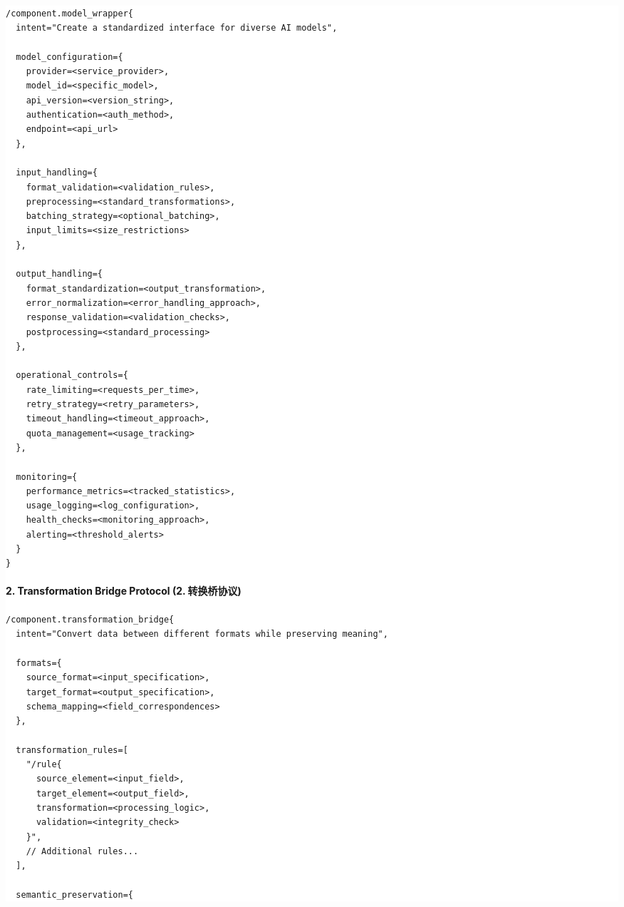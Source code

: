 ```
/component.model_wrapper{
  intent="Create a standardized interface for diverse AI models",
  
  model_configuration={
    provider=<service_provider>,
    model_id=<specific_model>,
    api_version=<version_string>,
    authentication=<auth_method>,
    endpoint=<api_url>
  },
  
  input_handling={
    format_validation=<validation_rules>,
    preprocessing=<standard_transformations>,
    batching_strategy=<optional_batching>,
    input_limits=<size_restrictions>
  },
  
  output_handling={
    format_standardization=<output_transformation>,
    error_normalization=<error_handling_approach>,
    response_validation=<validation_checks>,
    postprocessing=<standard_processing>
  },
  
  operational_controls={
    rate_limiting=<requests_per_time>,
    retry_strategy=<retry_parameters>,
    timeout_handling=<timeout_approach>,
    quota_management=<usage_tracking>
  },
  
  monitoring={
    performance_metrics=<tracked_statistics>,
    usage_logging=<log_configuration>,
    health_checks=<monitoring_approach>,
    alerting=<threshold_alerts>
  }
}
```

#### 2. Transformation Bridge Protocol (2. 转换桥协议)

```
/component.transformation_bridge{
  intent="Convert data between different formats while preserving meaning",
  
  formats={
    source_format=<input_specification>,
    target_format=<output_specification>,
    schema_mapping=<field_correspondences>
  },
  
  transformation_rules=[
    "/rule{
      source_element=<input_field>,
      target_element=<output_field>,
      transformation=<processing_logic>,
      validation=<integrity_check>
    }",
    // Additional rules...
  ],
  
  semantic_preservation={
```